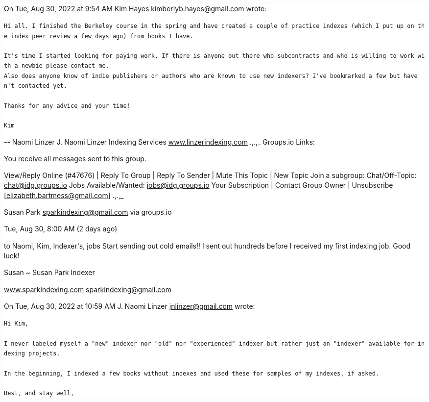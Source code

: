 

On Tue, Aug 30, 2022 at 9:54 AM Kim Hayes <kimberlyb.hayes@gmail.com> wrote:

    Hi all. I finished the Berkeley course in the spring and have created a couple of practice indexes (which I put up on the index peer review a few days ago) from books I have. 

    It's time I started looking for paying work. If there is anyone out there who subcontracts and who is willing to work with a newbie please contact me. 
    Also does anyone know of indie publishers or authors who are known to use new indexers? I've bookmarked a few but haven't contacted yet. 

    Thanks for any advice and your time! 

    Kim


-- 
Naomi Linzer
J. Naomi Linzer Indexing Services
www.linzerindexing.com
_._,_._,_
Groups.io Links:

You receive all messages sent to this group.

View/Reply Online (#47676) | Reply To Group | Reply To Sender | Mute This Topic | New Topic
Join a subgroup:
Chat/Off-Topic: chat@idg.groups.io
Jobs Available/Wanted: jobs@idg.groups.io Your Subscription | Contact Group Owner | Unsubscribe [elizabeth.bartmess@gmail.com]
_._,_._,_

Susan Park sparkindexing@gmail.com via groups.io 
	
Tue, Aug 30, 8:00 AM (2 days ago)
	
to Naomi, Kim, Indexer's, jobs
Start sending out cold emails!! I sent out hundreds before I received my first indexing job. Good luck!

Susan
~
Susan Park
Indexer

www.sparkindexing.com
sparkindexing@gmail.com


On Tue, Aug 30, 2022 at 10:59 AM J. Naomi Linzer <jnlinzer@gmail.com> wrote:

    Hi Kim,

    I never labeled myself a "new" indexer nor "old" nor "experienced" indexer but rather just an "indexer" available for indexing projects.

    In the beginning, I indexed a few books without indexes and used these for samples of my indexes, if asked.

    Best, and stay well,
